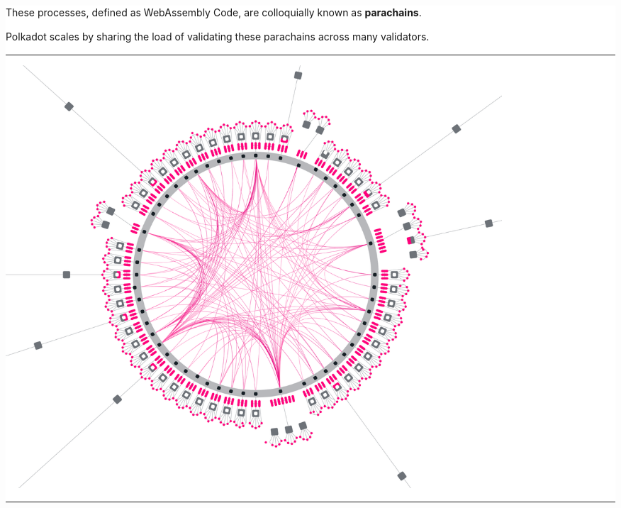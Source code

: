 These processes, defined as WebAssembly Code, are colloquially known as **parachains**.

Polkadot scales by sharing the load of validating these parachains across many validators.

---

<img rounded width="700px" src="./img/polkadot-architecture.svg" />

---
